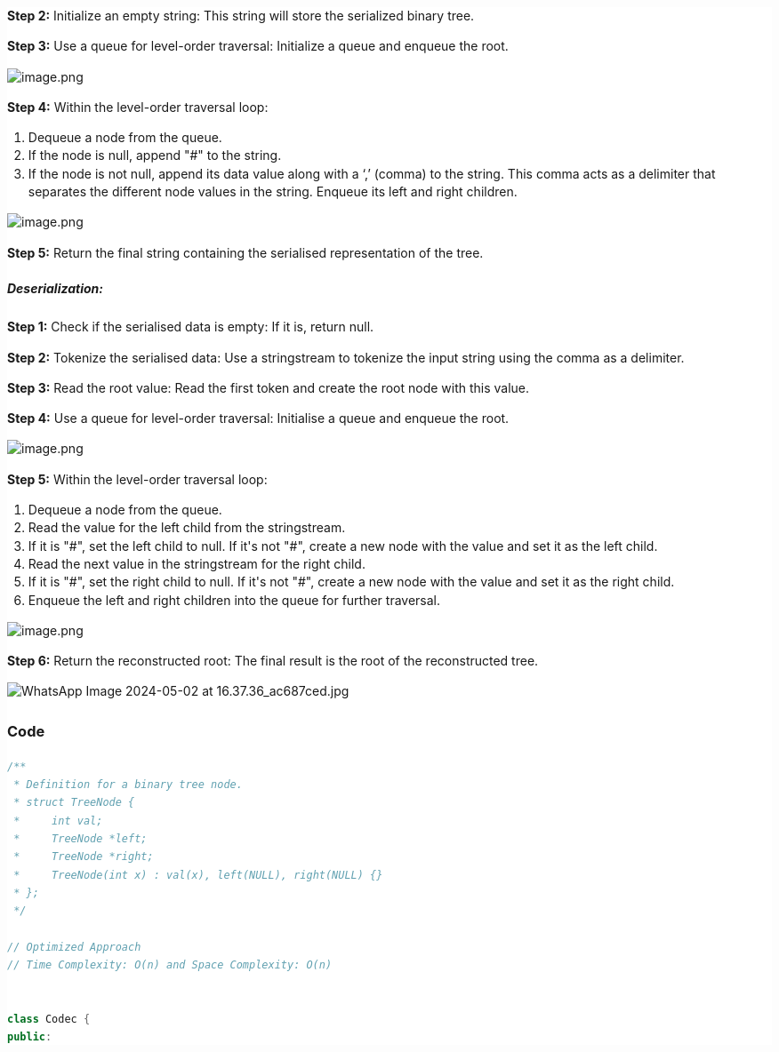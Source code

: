 **Step 2:** Initialize an empty string: This string will store the serialized binary tree.

**Step 3:** Use a queue for level-order traversal: Initialize a queue and enqueue the root.

![image.png](https://assets.leetcode.com/users/images/655d5ac7-9e43-4fed-ac90-f03960a1c704_1714648213.5512915.png)

**Step 4:** Within the level-order traversal loop:

1. Dequeue a node from the queue.
2. If the node is null, append "#" to the string.
3. If the node is not null, append its data value along with a ‘,’ (comma) to the string. This comma acts as a delimiter that separates the different node values in the string. Enqueue its left and right children.

![image.png](https://assets.leetcode.com/users/images/733bfa6f-af80-4fb5-857b-b8ba2724c95c_1714648227.0597773.png)

**Step 5:** Return the final string containing the serialised representation of the tree.

##### Deserialization:

**Step 1:** Check if the serialised data is empty: If it is, return null.

**Step 2:** Tokenize the serialised data: Use a stringstream to tokenize the input string using the comma as a delimiter.

**Step 3:** Read the root value: Read the first token and create the root node with this value.

**Step 4:** Use a queue for level-order traversal: Initialise a queue and enqueue the root.

![image.png](https://assets.leetcode.com/users/images/ad3cbc4f-a9e6-42ba-ada8-c151023ff6f0_1714648241.1959622.png)

**Step 5:** Within the level-order traversal loop:

1. Dequeue a node from the queue.
2. Read the value for the left child from the stringstream.
3. If it is "#", set the left child to null. If it's not "#", create a new node with the value and set it as the left child.
4. Read the next value in the stringstream for the right child.
5. If it is "#", set the right child to null. If it's not "#", create a new node with the value and set it as the right child.
6. Enqueue the left and right children into the queue for further traversal.

![image.png](https://assets.leetcode.com/users/images/dc0d9d85-382c-462b-9b9d-cdc4e309865a_1714648253.3188632.png)

**Step 6:** Return the reconstructed root: The final result is the root of the reconstructed tree.

![WhatsApp Image 2024-05-02 at 16.37.36_ac687ced.jpg](https://assets.leetcode.com/users/images/df260420-b89f-4766-8351-e1fec666c065_1714648127.016635.jpeg)

### Code

```cpp
/**
 * Definition for a binary tree node.
 * struct TreeNode {
 *     int val;
 *     TreeNode *left;
 *     TreeNode *right;
 *     TreeNode(int x) : val(x), left(NULL), right(NULL) {}
 * };
 */

// Optimized Approach
// Time Complexity: O(n) and Space Complexity: O(n)

 
class Codec {
public:

```